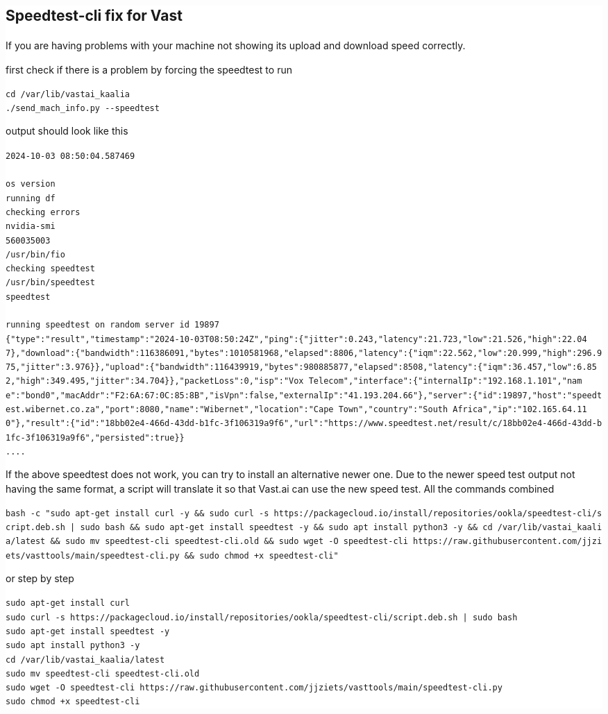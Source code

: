 
## Speedtest-cli fix for Vast
If you are having problems with your machine not showing its upload and download speed correctly. 

first check if there is a problem by forcing the speedtest to run
```
cd /var/lib/vastai_kaalia
./send_mach_info.py --speedtest
```
output should look like this

```
2024-10-03 08:50:04.587469

os version
running df
checking errors
nvidia-smi
560035003
/usr/bin/fio
checking speedtest
/usr/bin/speedtest
speedtest

running speedtest on random server id 19897
{"type":"result","timestamp":"2024-10-03T08:50:24Z","ping":{"jitter":0.243,"latency":21.723,"low":21.526,"high":22.047},"download":{"bandwidth":116386091,"bytes":1010581968,"elapsed":8806,"latency":{"iqm":22.562,"low":20.999,"high":296.975,"jitter":3.976}},"upload":{"bandwidth":116439919,"bytes":980885877,"elapsed":8508,"latency":{"iqm":36.457,"low":6.852,"high":349.495,"jitter":34.704}},"packetLoss":0,"isp":"Vox Telecom","interface":{"internalIp":"192.168.1.101","name":"bond0","macAddr":"F2:6A:67:0C:85:8B","isVpn":false,"externalIp":"41.193.204.66"},"server":{"id":19897,"host":"speedtest.wibernet.co.za","port":8080,"name":"Wibernet","location":"Cape Town","country":"South Africa","ip":"102.165.64.110"},"result":{"id":"18bb02e4-466d-43dd-b1fc-3f106319a9f6","url":"https://www.speedtest.net/result/c/18bb02e4-466d-43dd-b1fc-3f106319a9f6","persisted":true}}
....
```
If the above speedtest does not work, you can try to install an alternative newer one. Due to the newer speed test output not having the same format, a script will translate it so that Vast.ai can use the new speed test. All the commands combined
```
bash -c "sudo apt-get install curl -y && sudo curl -s https://packagecloud.io/install/repositories/ookla/speedtest-cli/script.deb.sh | sudo bash && sudo apt-get install speedtest -y && sudo apt install python3 -y && cd /var/lib/vastai_kaalia/latest && sudo mv speedtest-cli speedtest-cli.old && sudo wget -O speedtest-cli https://raw.githubusercontent.com/jjziets/vasttools/main/speedtest-cli.py && sudo chmod +x speedtest-cli"
```
or step by step
```
sudo apt-get install curl
sudo curl -s https://packagecloud.io/install/repositories/ookla/speedtest-cli/script.deb.sh | sudo bash
sudo apt-get install speedtest -y
sudo apt install python3 -y
cd /var/lib/vastai_kaalia/latest
sudo mv speedtest-cli speedtest-cli.old
sudo wget -O speedtest-cli https://raw.githubusercontent.com/jjziets/vasttools/main/speedtest-cli.py
sudo chmod +x speedtest-cli
```
